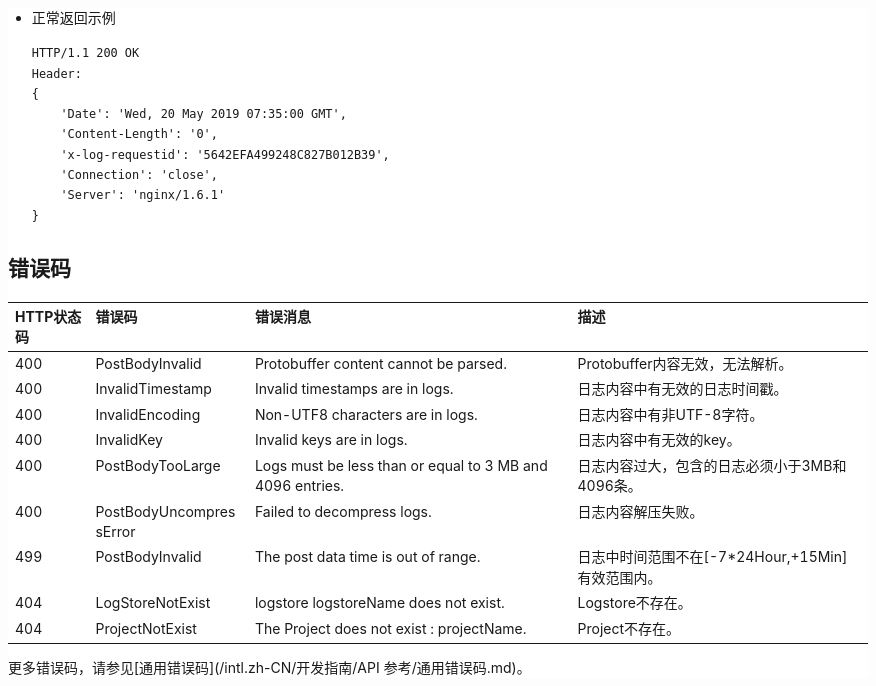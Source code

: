 -   正常返回示例

    ```
    HTTP/1.1 200 OK
    Header:
    {
        'Date': 'Wed, 20 May 2019 07:35:00 GMT', 
        'Content-Length': '0', 
        'x-log-requestid': '5642EFA499248C827B012B39', 
        'Connection': 'close', 
        'Server': 'nginx/1.6.1'
    }
    ```


## 错误码

|HTTP状态码|错误码|错误消息|描述|
|:------|:--|:---|:-|
|400|PostBodyInvalid|Protobuffer content cannot be parsed.|Protobuffer内容无效，无法解析。|
|400|InvalidTimestamp|Invalid timestamps are in logs.|日志内容中有无效的日志时间戳。|
|400|InvalidEncoding|Non-UTF8 characters are in logs.|日志内容中有非UTF-8字符。|
|400|InvalidKey|Invalid keys are in logs.|日志内容中有无效的key。|
|400|PostBodyTooLarge|Logs must be less than or equal to 3 MB and 4096 entries.|日志内容过大，包含的日志必须小于3MB和4096条。|
|400|PostBodyUncompressError|Failed to decompress logs.|日志内容解压失败。|
|499|PostBodyInvalid|The post data time is out of range.|日志中时间范围不在\[-7\*24Hour,+15Min\]有效范围内。|
|404|LogStoreNotExist|logstore logstoreName does not exist.|Logstore不存在。|
|404|ProjectNotExist|The Project does not exist : projectName.|Project不存在。|

更多错误码，请参见[通用错误码](/intl.zh-CN/开发指南/API 参考/通用错误码.md)。

